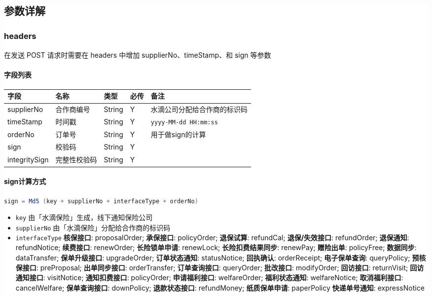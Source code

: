## 参数详解

### headers

在发送 POST 请求时需要在 headers 中增加 supplierNo、timeStamp、和 sign 等参数

#### 字段列表

字段 | 名称 | 类型 | 必传 | 备注
:-- |:-- |:-- |:-- |:-- |
supplierNo | 合作商编号 | String | Y | 水滴公司分配给合作商的标识码
timeStamp | 时间戳 |String | Y | `yyyy-MM-dd HH:mm:ss`
orderNo | 订单号 | String | Y | 用于做sign的计算
sign | 校验码 | String | Y |
integritySign | 完整性校验码  | String | Y |

#### sign计算方式

```java
sign = Md5 (key + supplierNo + interfaceType + orderNo)
```

- `key`
  由「水滴保险」生成，线下通知保险公司
- `supplierNo`
  由「水滴保险」分配给合作商的标识码
- `interfaceType`
  **核保接口**: proposalOrder;
  **承保接口**: policyOrder;
  **退保试算**: refundCal;
  **退保/失效接口**: refundOrder;
  **退保通知**: refundNotice;
  **续费接口**: renewOrder;
  **长险锁单申请**: renewLock;
  **长险扣费结果同步**: renewPay;
  **赠险出单**: policyFree;
  **数据同步**: dataTransfer;
  **保单升级接口**: upgradeOrder;
  **订单状态通知**: statusNotice;
  **回执确认**: orderReceipt;
  **电子保单查询**: queryPolicy;
  **预核保接口**: preProposal;
  **出单同步接口**: orderTransfer;
  **订单查询接口**: queryOrder;
  **批改接口**: modifyOrder;
  **回访接口**: returnVisit;
  **回访通知接口**: visitNotice;
  **通知扣费接口**: policyOrder;
  **申请福利接口**: welfareOrder;
  **福利状态通知**: welfareNotice;
  **取消福利接口**: cancelWelfare;
  **保单查询接口**: downPolicy;
  **退款状态接口**: refundMoney;
  **纸质保单申请**: paperPolicy
  **快递单号通知**: expressNotice
  